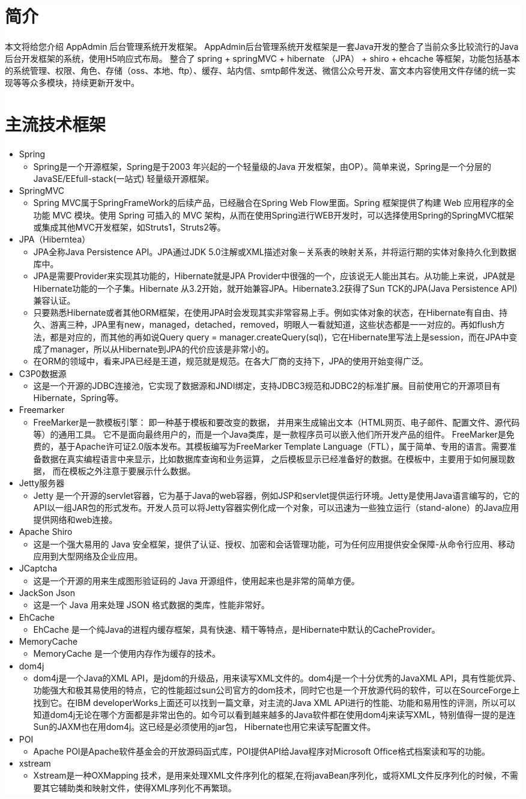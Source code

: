 # 简介
本文将给您介绍 AppAdmin 后台管理系统开发框架。 
AppAdmin后台管理系统开发框架是一套Java开发的整合了当前众多比较流行的Java后台开发框架的系统，使用H5响应式布局。 
整合了 spring + springMVC + hibernate （JPA） + shiro + ehcache 等框架，功能包括基本的系统管理、权限、角色、存储（oss、本地、ftp）、缓存、站内信、smtp邮件发送、微信公众号开发、富文本内容使用文件存储的统一实现等等众多模块，持续更新开发中。

# 主流技术框架
- Spring 
	- Spring是一个开源框架，Spring是于2003 年兴起的一个轻量级的Java 开发框架，由OP）。简单来说，Spring是一个分层的JavaSE/EEfull-stack(一站式) 轻量级开源框架。
- SpringMVC
	- Spring MVC属于SpringFrameWork的后续产品，已经融合在Spring Web Flow里面。Spring 框架提供了构建 Web 应用程序的全功能 MVC 模块。使用 Spring 可插入的 MVC 架构，从而在使用Spring进行WEB开发时，可以选择使用Spring的SpringMVC框架或集成其他MVC开发框架，如Struts1，Struts2等。
- JPA（Hiberntea）
	- JPA全称Java Persistence API。JPA通过JDK 5.0注解或XML描述对象－关系表的映射关系，并将运行期的实体对象持久化到数据库中。
	- JPA是需要Provider来实现其功能的，Hibernate就是JPA Provider中很强的一个，应该说无人能出其右。从功能上来说，JPA就是Hibernate功能的一个子集。Hibernate 从3.2开始，就开始兼容JPA。Hibernate3.2获得了Sun TCK的JPA(Java Persistence API) 兼容认证。
	- 只要熟悉Hibernate或者其他ORM框架，在使用JPA时会发现其实非常容易上手。例如实体对象的状态，在Hibernate有自由、持久、游离三种，JPA里有new，managed，detached，removed，明眼人一看就知道，这些状态都是一一对应的。再如flush方法，都是对应的，而其他的再如说Query query = manager.createQuery(sql)，它在Hibernate里写法上是session，而在JPA中变成了manager，所以从Hibernate到JPA的代价应该是非常小的。
	- 在ORM的领域中，看来JPA已经是王道，规范就是规范。在各大厂商的支持下，JPA的使用开始变得广泛。
- C3P0数据源 
	- 这是一个开源的JDBC连接池，它实现了数据源和JNDI绑定，支持JDBC3规范和JDBC2的标准扩展。目前使用它的开源项目有Hibernate，Spring等。
- Freemarker 
	- FreeMarker是一款模板引擎： 即一种基于模板和要改变的数据， 并用来生成输出文本（HTML网页、电子邮件、配置文件、源代码等）的通用工具。 它不是面向最终用户的，而是一个Java类库，是一款程序员可以嵌入他们所开发产品的组件。
FreeMarker是免费的，基于Apache许可证2.0版本发布。其模板编写为FreeMarker Template Language（FTL），属于简单、专用的语言。需要准备数据在真实编程语言中来显示，比如数据库查询和业务运算， 之后模板显示已经准备好的数据。在模板中，主要用于如何展现数据， 而在模板之外注意于要展示什么数据。
- Jetty服务器 
	- Jetty 是一个开源的servlet容器，它为基于Java的web容器，例如JSP和servlet提供运行环境。Jetty是使用Java语言编写的，它的API以一组JAR包的形式发布。开发人员可以将Jetty容器实例化成一个对象，可以迅速为一些独立运行（stand-alone）的Java应用提供网络和web连接。
- Apache Shiro 
	- 这是一个强大易用的 Java 安全框架，提供了认证、授权、加密和会话管理功能，可为任何应用提供安全保障-从命令行应用、移动应用到大型网络及企业应用。
- JCaptcha 
	- 这是一个开源的用来生成图形验证码的 Java 开源组件，使用起来也是非常的简单方便。
- JackSon Json 
	- 这是一个 Java 用来处理 JSON 格式数据的类库，性能非常好。
- EhCache 
	- EhCache 是一个纯Java的进程内缓存框架，具有快速、精干等特点，是Hibernate中默认的CacheProvider。
- MemoryCache 
	- MemoryCache 是一个使用内存作为缓存的技术。
- dom4j 
	- dom4j是一个Java的XML API，是jdom的升级品，用来读写XML文件的。dom4j是一个十分优秀的JavaXML API，具有性能优异、功能强大和极其易使用的特点，它的性能超过sun公司官方的dom技术，同时它也是一个开放源代码的软件，可以在SourceForge上找到它。在IBM developerWorks上面还可以找到一篇文章，对主流的Java XML API进行的性能、功能和易用性的评测，所以可以知道dom4j无论在哪个方面都是非常出色的。如今可以看到越来越多的Java软件都在使用dom4j来读写XML，特别值得一提的是连Sun的JAXM也在用dom4j。这已经是必须使用的jar包， Hibernate也用它来读写配置文件。
- POI 
	- Apache POI是Apache软件基金会的开放源码函式库，POI提供API给Java程序对Microsoft Office格式档案读和写的功能。
- xstream 
	- Xstream是一种OXMapping 技术，是用来处理XML文件序列化的框架,在将javaBean序列化，或将XML文件反序列化的时候，不需要其它辅助类和映射文件，使得XML序列化不再繁琐。
